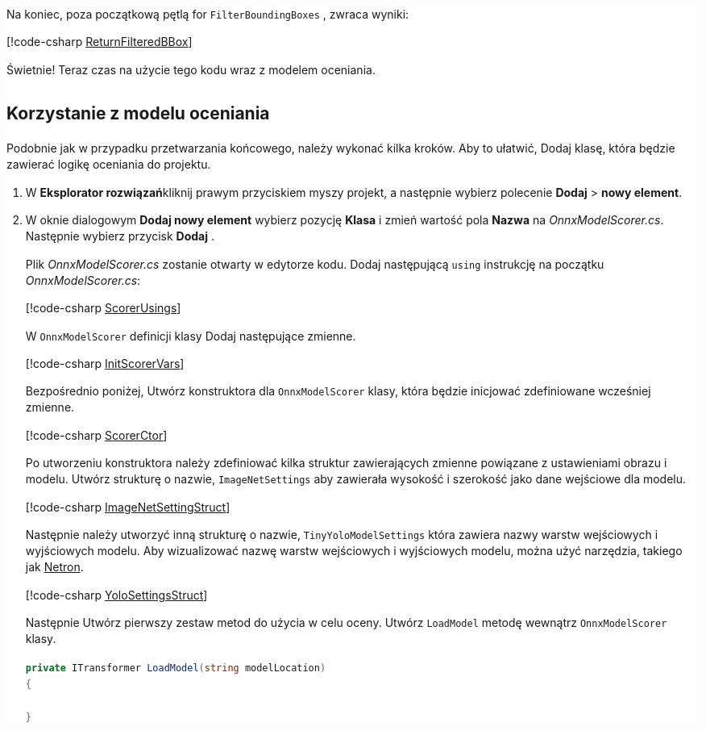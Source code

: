 Na koniec, poza początkową pętlą for `FilterBoundingBoxes` , zwraca wyniki:

[!code-csharp [ReturnFilteredBBox](~/machinelearning-samples/samples/csharp/getting-started/DeepLearning_ObjectDetection_Onnx/ObjectDetectionConsoleApp/YoloParser/YoloOutputParser.cs#L246)]

Świetnie! Teraz czas na użycie tego kodu wraz z modelem oceniania.

## <a name="use-the-model-for-scoring"></a>Korzystanie z modelu oceniania

Podobnie jak w przypadku przetwarzania końcowego, należy wykonać kilka kroków. Aby to ułatwić, Dodaj klasę, która będzie zawierać logikę oceniania do projektu.

1. W **Eksplorator rozwiązań**kliknij prawym przyciskiem myszy projekt, a następnie wybierz polecenie **Dodaj**  >  **nowy element**.
1. W oknie dialogowym **Dodaj nowy element** wybierz pozycję **Klasa** i zmień wartość pola **Nazwa** na *OnnxModelScorer.cs*. Następnie wybierz przycisk **Dodaj** .

    Plik *OnnxModelScorer.cs* zostanie otwarty w edytorze kodu. Dodaj następującą `using` instrukcję na początku *OnnxModelScorer.cs*:

    [!code-csharp [ScorerUsings](~/machinelearning-samples/samples/csharp/getting-started/DeepLearning_ObjectDetection_Onnx/ObjectDetectionConsoleApp/OnnxModelScorer.cs#L1-L7)]

    W `OnnxModelScorer` definicji klasy Dodaj następujące zmienne.

    [!code-csharp [InitScorerVars](~/machinelearning-samples/samples/csharp/getting-started/DeepLearning_ObjectDetection_Onnx/ObjectDetectionConsoleApp/OnnxModelScorer.cs#L13-L17)]

    Bezpośrednio poniżej, Utwórz konstruktora dla `OnnxModelScorer` klasy, która będzie inicjować zdefiniowane wcześniej zmienne.

    [!code-csharp [ScorerCtor](~/machinelearning-samples/samples/csharp/getting-started/DeepLearning_ObjectDetection_Onnx/ObjectDetectionConsoleApp/OnnxModelScorer.cs#L19-L24)]

    Po utworzeniu konstruktora należy zdefiniować kilka struktur zawierających zmienne powiązane z ustawieniami obrazu i modelu. Utwórz strukturę o nazwie, `ImageNetSettings` aby zawierała wysokość i szerokość jako dane wejściowe dla modelu.

    [!code-csharp [ImageNetSettingStruct](~/machinelearning-samples/samples/csharp/getting-started/DeepLearning_ObjectDetection_Onnx/ObjectDetectionConsoleApp/OnnxModelScorer.cs#L26-L30)]

    Następnie należy utworzyć inną strukturę o nazwie, `TinyYoloModelSettings` która zawiera nazwy warstw wejściowych i wyjściowych modelu. Aby wizualizować nazwę warstw wejściowych i wyjściowych modelu, można użyć narzędzia, takiego jak [Netron](https://github.com/lutzroeder/netron).

    [!code-csharp [YoloSettingsStruct](~/machinelearning-samples/samples/csharp/getting-started/DeepLearning_ObjectDetection_Onnx/ObjectDetectionConsoleApp/OnnxModelScorer.cs#L32-L43)]

    Następnie Utwórz pierwszy zestaw metod do użycia w celu oceny. Utwórz `LoadModel` metodę wewnątrz `OnnxModelScorer` klasy.

    ```csharp
    private ITransformer LoadModel(string modelLocation)
    {

    }
    ```

